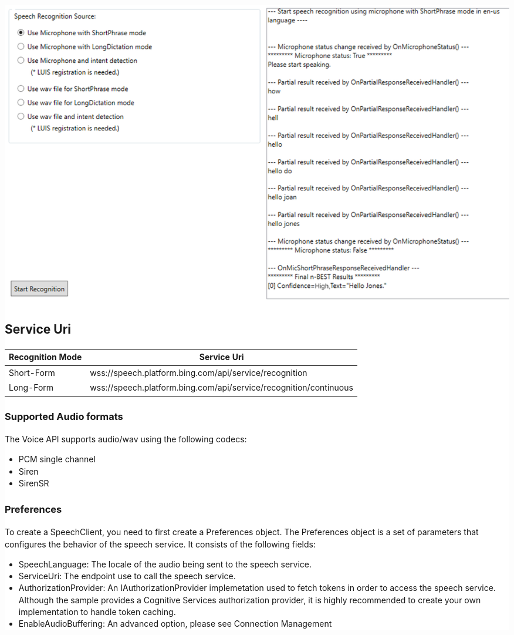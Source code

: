 ![Speech to Text Interface](../Images/HelloJones.PNG)

<a name="ServiceUri"></a>
## Service Uri
Recognition Mode	 | Service Uri |
 ------|------
Short-Form	| wss://speech.platform.bing.com/api/service/recognition
Long-Form	| wss://speech.platform.bing.com/api/service/recognition/continuous

<a name="SupportedFormats"></a>
### Supported Audio formats
The Voice API supports audio/wav using the following codecs: 
* PCM single channel 
* Siren 
* SirenSR

<a name="Preferences"></a>
### Preferences 
To create a SpeechClient, you need to first create a Preferences object. The Preferences object is a set of parameters that configures the behavior of the speech service. It consists of the following fields:
* SpeechLanguage: The locale of the audio being sent to the speech service.
* ServiceUri: The endpoint use to call the speech service.
* AuthorizationProvider: An IAuthorizationProvider implemetation used to fetch tokens in order to access the speech service. Although the sample provides a Cognitive Services authorization provider, it is highly recommended to create your own implementation to handle token caching.
* EnableAudioBuffering: An advanced option, please see Connection Management
